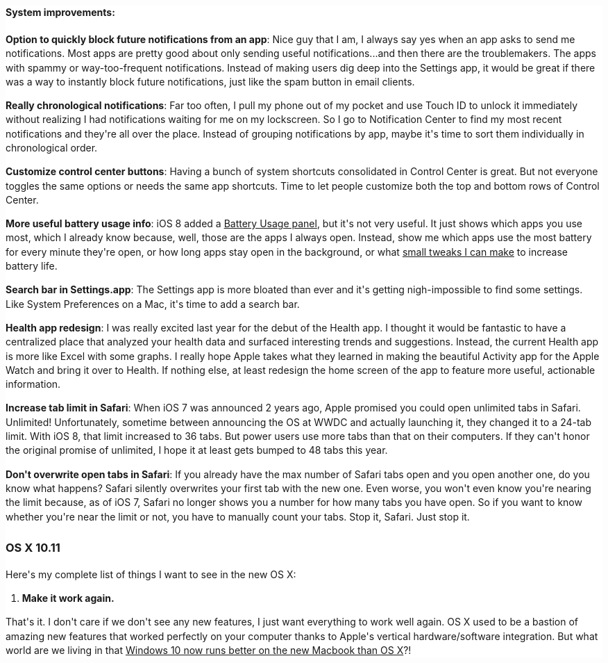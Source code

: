 
#### System improvements:

**Option to quickly block future notifications from an app**: Nice guy that I am, I always say yes when an app asks to send me notifications. Most apps are pretty good about only sending useful notifications...and then there are the troublemakers. The apps with spammy or way-too-frequent notifications. Instead of making users dig deep into the Settings app, it would be great if there was a way to instantly block future notifications, just like the spam button in email clients.

**Really chronological notifications**: Far too often, I pull my phone out of my pocket and use Touch ID to unlock it immediately without realizing I had notifications waiting for me on my lockscreen. So I go to Notification Center to find my most recent notifications and they're all over the place. Instead of grouping notifications by app, maybe it's time to sort them individually in chronological order.

**Customize control center buttons**: Having a bunch of system shortcuts consolidated in Control Center is great. But not everyone toggles the same options or needs the same app shortcuts. Time to let people customize both the top and bottom rows of Control Center.

**More useful battery usage info**: iOS 8 added a [Battery Usage panel](http://9to5mac.com/2014/09/27/ios-8-track-battery-usage/), but it's not very useful. It just shows which apps you use most, which I already know because, well, those are the apps I always open. Instead, show me which apps use the most battery for every minute they're open, or how long apps stay open in the background, or what [small tweaks I can make](http://www.scottyloveless.com/blog/2014/the-ultimate-guide-to-solving-ios-battery-drain) to increase battery life.

**Search bar in Settings.app**: The Settings app is more bloated than ever and it's getting nigh-impossible to find some settings. Like System Preferences on a Mac, it's time to add a search bar.

**Health app redesign**: I was really excited last year for the debut of the Health app. I thought it would be fantastic to have a centralized place that analyzed your health data and surfaced interesting trends and suggestions. Instead, the current Health app is more like Excel with some graphs. I really hope Apple takes what they learned in making the beautiful Activity app for the Apple Watch and bring it over to Health. If nothing else, at least redesign the home screen of the app to feature more useful, actionable information.

**Increase tab limit in Safari**: When iOS 7 was announced 2 years ago, Apple promised you could open unlimited tabs in Safari. Unlimited! Unfortunately, sometime between announcing the OS at WWDC and actually launching it, they changed it to a 24-tab limit. With iOS 8, that limit increased to 36 tabs. But power users use more tabs than that on their computers. If they can't honor the original promise of unlimited, I hope it at least gets bumped to 48 tabs this year.

**Don't overwrite open tabs in Safari**: If you already have the max number of Safari tabs open and you open another one, do you know what happens? Safari silently overwrites your first tab with the new one. Even worse, you won't even know you're nearing the limit because, as of iOS 7, Safari no longer shows you a number for how many tabs you have open. So if you want to know whether you're near the limit or not, you have to manually count your tabs. Stop it, Safari. Just stop it.


### OS X 10.11

Here's my complete list of things I want to see in the new OS X:

1. **Make it work again.**

That's it. I don't care if we don't see any new features, I just want everything to work well again. OS X used to be a bastion of amazing new features that worked perfectly on your computer thanks to Apple's vertical hardware/software integration. But what world are we living in that [Windows 10 now runs better on the new Macbook than OS X](http://www.alexvking.com/12_inch_macbook_and_windows_10.html)?!
